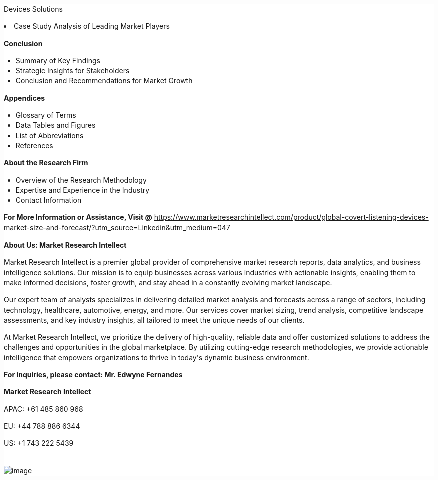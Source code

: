 Devices Solutions</li><li>Case Study Analysis of Leading Market Players</li></ul><p><strong>Conclusion</strong></p><ul><li>Summary of Key Findings</li><li>Strategic Insights for Stakeholders</li><li>Conclusion and Recommendations for Market Growth</li></ul><p><strong>Appendices</strong></p><ul><li>Glossary of Terms</li><li>Data Tables and Figures</li><li>List of Abbreviations</li><li>References</li></ul><p><strong>About the Research Firm</strong></p><ul><li>Overview of the Research Methodology</li><li>Expertise and Experience in the Industry</li><li>Contact Information</li></ul></div><div class="article-main__content" data-test-id="publishing-text-block"><p><span class="font-[700]"><strong>For More Information or Assistance, Visit @</strong>&nbsp;<a href="https://www.marketresearchintellect.com/product/global-covert-listening-devices-market-size-and-forecast/?utm_source=Linkedin&utm_medium=047">https://www.marketresearchintellect.com/product/global-covert-listening-devices-market-size-and-forecast/?utm_source=Linkedin&utm_medium=047</a></span></p><p><strong>About Us: Market Research Intellect</strong></p><p>Market Research Intellect is a premier global provider of comprehensive market research reports, data analytics, and business intelligence solutions. Our mission is to equip businesses across various industries with actionable insights, enabling them to make informed decisions, foster growth, and stay ahead in a constantly evolving market landscape.</p><p>Our expert team of analysts specializes in delivering detailed market analysis and forecasts across a range of sectors, including technology, healthcare, automotive, energy, and more. Our services cover market sizing, trend analysis, competitive landscape assessments, and key industry insights, all tailored to meet the unique needs of our clients.</p><p>At Market Research Intellect, we prioritize the delivery of high-quality, reliable data and offer customized solutions to address the challenges and opportunities in the global marketplace. By utilizing cutting-edge research methodologies, we provide actionable intelligence that empowers organizations to thrive in today's dynamic business environment.</p><p><strong>For inquiries, please contact: Mr. Edwyne Fernandes</strong></p><p><strong>Market Research Intellect</strong></p><p>APAC: +61 485 860 968</p><p>EU: +44 788 886 6344</p><p>US: +1 743 222 5439</p></div><div class="article-main__content" data-test-id="publishing-text-block">&nbsp;</div>
![image](https://github.com/user-attachments/assets/77d5af57-8fc2-4804-bb12-c2e78c9d8ad9)
